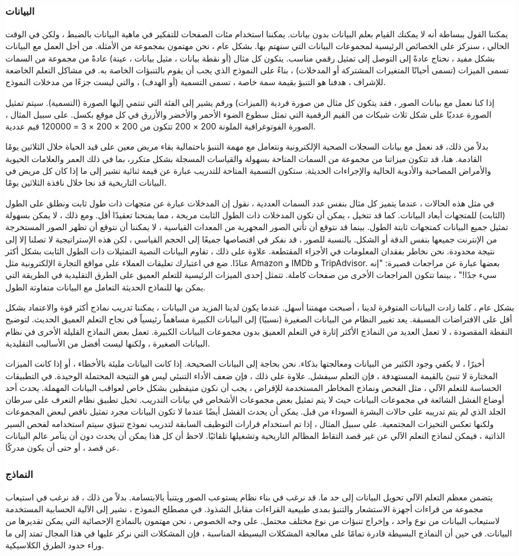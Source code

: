 ### البيانات

يمكننا القول ببساطة أنه لا يمكنك القيام بعلم البيانات بدون بيانات. يمكننا استخدام مئات الصفحات للتفكير في ماهية البيانات بالضبط ، ولكن في الوقت الحالي ، سنركز على الخصائص الرئيسية لمجموعات البيانات التي سنهتم بها. بشكل عام ، نحن مهتمون بمجموعة من الأمثلة. من أجل العمل مع البيانات بشكل مفيد ، نحتاج عادةً إلى التوصل إلى تمثيل رقمي مناسب. يتكون كل مثال (أو نقطة بيانات ، مثيل بيانات ، عينة) عادةً من مجموعة من السمات تسمى الميزات (تسمى أحيانًا المتغيرات المشتركة أو المدخلات) ، بناءً على النموذج الذي يجب أن يقوم بالتنبؤات الخاصة به. في مشاكل التعلم الخاضعة للإشراف ، هدفنا هو التنبؤ بقيمة سمة خاصة ، تسمى التسمية (أو الهدف) ، والتي ليست جزءًا من مدخلات النموذج.

إذا كنا نعمل مع بيانات الصور ، فقد يتكون كل مثال من صورة فردية (الميزات) ورقم يشير إلى الفئة التي تنتمي إليها الصورة (التسمية). سيتم تمثيل الصورة عدديًا على شكل ثلاث شبكات من القيم الرقمية التي تمثل سطوع الضوء الأحمر والأخضر والأزرق في كل موقع بكسل. على سبيل المثال ، الصورة الفوتوغرافية الملونة 200 × 200 تتكون من 200 × 200 × 3 = 120000 قيم عددية.

بدلاً من ذلك، قد نعمل مع بيانات السجلات الصحية الإلكترونية ونتعامل مع مهمة التنبؤ باحتمالية بقاء مريض معين على قيد الحياة خلال الثلاثين يومًا القادمة. هنا، قد تتكون ميزاتنا من مجموعة من السمات المتاحة بسهولة والقياسات المسجلة بشكل متكرر، بما في ذلك العمر والعلامات الحيوية والأمراض المصاحبة والأدوية الحالية والإجراءات الحديثة. ستكون التسمية المتاحة للتدريب عبارة عن قيمة ثنائية تشير إلى ما إذا كان كل مريض في البيانات التاريخية قد نجا خلال نافذة الثلاثين يومًا.

في مثل هذه الحالات ، عندما يتميز كل مثال بنفس عدد السمات العددية ، نقول إن المدخلات عبارة عن متجهات ذات طول ثابت ونطلق على الطول (الثابت) للمتجهات أبعاد البيانات. كما قد تتخيل ، يمكن أن تكون المدخلات ذات الطول الثابت مريحة ، مما يمنحنا تعقيدًا أقل. ومع ذلك ، لا يمكن بسهولة تمثيل جميع البيانات كمتجهات ثابتة الطول. بينما قد نتوقع أن تأتي الصور المجهرية من المعدات القياسية ، لا يمكننا أن نتوقع أن تظهر الصور المستخرجة من الإنترنت جميعها بنفس الدقة أو الشكل. بالنسبة للصور ، قد نفكر في اقتصاصها جميعًا إلى الحجم القياسي ، لكن هذه الإستراتيجية لا تصلنا إلا إلى نتيجة محدودة. نحن نخاطر بفقدان المعلومات في الأجزاء المقتطعة. علاوة على ذلك ، تقاوم البيانات النصية التمثيلات ذات الطول الثابت بشكل أكثر عنادًا. ضع في اعتبارك تعليقات العملاء على مواقع التجارة الإلكترونية مثل Amazon و IMDb و TripAdvisor. بعضها عبارة عن مراجعات قصيرة: "إنه سيء جدًا!" ، بينما تتكون المراجعات الأخرى من صفحات كاملة. تتمثل إحدى الميزات الرئيسية للتعلم العميق على الطرق التقليدية في الطريقة التي يمكن بها للنماذج الحديثة التعامل مع البيانات متفاوتة الطول.

بشكل عام ، كلما زادت البيانات المتوفرة لدينا ، أصبحت مهمتنا أسهل. عندما يكون لدينا المزيد من البيانات ، يمكننا تدريب نماذج أكثر قوة والاعتماد بشكل أقل على الافتراضات المسبقة. يعد تغيير النظام من البيانات الصغيرة (نسبيًا) إلى البيانات الكبيرة مساهماً رئيسياً في نجاح التعلم العميق الحديث. لتوضيح النقطة المقصودة ، لا تعمل العديد من النماذج الأكثر إثارة في التعلم العميق بدون مجموعات البيانات الكبيرة. تعمل بعض النماذج القليلة الأخرى في نظام البيانات الصغيرة ، ولكنها ليست أفضل من الأساليب التقليدية.

أخيرًا ، لا يكفي وجود الكثير من البيانات ومعالجتها بذكاء. نحن بحاجة إلى البيانات الصحيحة. إذا كانت البيانات مليئة بالأخطاء ، أو إذا كانت الميزات المختارة لا تنبئ بالقيمة المستهدفة ، فإن التعلم سيفشل. علاوة على ذلك ، فإن ضعف الأداء التنبئي ليس هو النتيجة المحتملة الوحيدة. في التطبيقات الحساسة للتعلم الآلي ، مثل الفحص ونماذج المخاطر المستخدمة للإقراض ، يجب أن نكون متيقظين بشكل خاص لعواقب البيانات المهملة. يحدث أحد أوضاع الفشل الشائعة في مجموعات البيانات حيث لا يتم تمثيل بعض مجموعات الأشخاص في بيانات التدريب. تخيل تطبيق نظام التعرف على سرطان الجلد الذي لم يتم تدريبه على حالات البشرة السوداء من قبل. يمكن أن يحدث الفشل أيضًا عندما لا تكون البيانات مجرد تمثيل ناقص لبعض المجموعات ولكنها تعكس التحيزات المجتمعية. على سبيل المثال ، إذا تم استخدام قرارات التوظيف السابقة لتدريب نموذج تنبؤي سيتم استخدامه لفحص السير الذاتية ، فيمكن لنماذج التعلم الآلي عن غير قصد التقاط المظالم التاريخية وتشغيلها تلقائيًا. لاحظ أن كل هذا يمكن أن يحدث دون أن يتآمر عالم البيانات عن قصد ، أو حتى أن يكون مدركًا.


### النماذج

يتضمن معظم التعلم الآلي تحويل البيانات إلى حد ما. قد نرغب في بناء نظام يستوعب الصور ويتنبأ بالابتسامة. بدلاً من ذلك ، قد نرغب في استيعاب مجموعة من قراءات أجهزة الاستشعار والتنبؤ بمدى طبيعية القراءات مقابل الشذوذ. في مصطلح النموذج ، نشير إلى الآلية الحسابية المستخدمة لاستيعاب البيانات من نوع واحد ، وإخراج تنبؤات من نوع مختلف محتمل. على وجه الخصوص ، نحن مهتمون بالنماذج الإحصائية التي يمكن تقديرها من البيانات. في حين أن النماذج البسيطة قادرة تمامًا على معالجة المشكلات البسيطة المناسبة ، فإن المشكلات التي نركز عليها في هذا المجال تمتد إلى ما وراء حدود الطرق الكلاسيكية.

